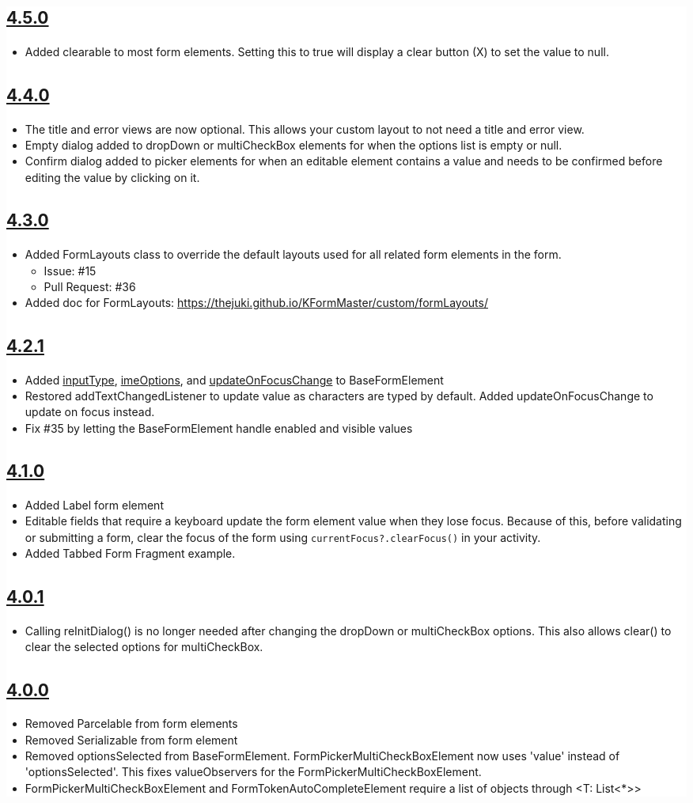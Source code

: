 ## [4.5.0](https://github.com/TheJuki/KFormMaster/releases/tag/4.5.0)
- Added clearable to most form elements. Setting this to true will display a clear button (X) to set the value to null.

## [4.4.0](https://github.com/TheJuki/KFormMaster/releases/tag/4.4.0)
- The title and error views are now optional. This allows your custom layout to not need a title and error view.
- Empty dialog added to dropDown or multiCheckBox elements for when the options list is empty or null.
- Confirm dialog added to picker elements for when an editable element contains a value and needs to be confirmed before editing the value by clicking on it.

## [4.3.0](https://github.com/TheJuki/KFormMaster/releases/tag/4.3.0)
- Added FormLayouts class to override the default layouts used for all related form elements in the form. 
  - Issue: #15 
  - Pull Request: #36 
- Added doc for FormLayouts: https://thejuki.github.io/KFormMaster/custom/formLayouts/

## [4.2.1](https://github.com/TheJuki/KFormMaster/releases/tag/4.2.1)
- Added [inputType](https://thejuki.github.io/KFormMaster/element/base/#input-type), [imeOptions](https://thejuki.github.io/KFormMaster/element/base/#ime-options), and [updateOnFocusChange](https://thejuki.github.io/KFormMaster/element/base/#update-on-focus-change) to BaseFormElement
- Restored addTextChangedListener to update value as characters are typed by default. Added updateOnFocusChange to update on focus instead.
- Fix #35 by letting the BaseFormElement handle enabled and visible values

## [4.1.0](https://github.com/TheJuki/KFormMaster/releases/tag/4.1.0)
- Added Label form element
- Editable fields that require a keyboard update the form element value when they lose focus. Because of this, before validating or submitting a form, clear the focus of the form using `currentFocus?.clearFocus()` in your activity.
- Added Tabbed Form Fragment example.

## [4.0.1](https://github.com/TheJuki/KFormMaster/releases/tag/4.0.1)
- Calling reInitDialog() is no longer needed after changing the dropDown or multiCheckBox options. This also allows clear() to clear the selected options for multiCheckBox.

## [4.0.0](https://github.com/TheJuki/KFormMaster/releases/tag/4.0.0)
- Removed Parcelable from form elements
- Removed Serializable from form element
- Removed optionsSelected from BaseFormElement. FormPickerMultiCheckBoxElement now uses 'value' instead of 'optionsSelected'. This fixes valueObservers for the FormPickerMultiCheckBoxElement.
- FormPickerMultiCheckBoxElement and FormTokenAutoCompleteElement require a list of objects through <T: List<*>>
